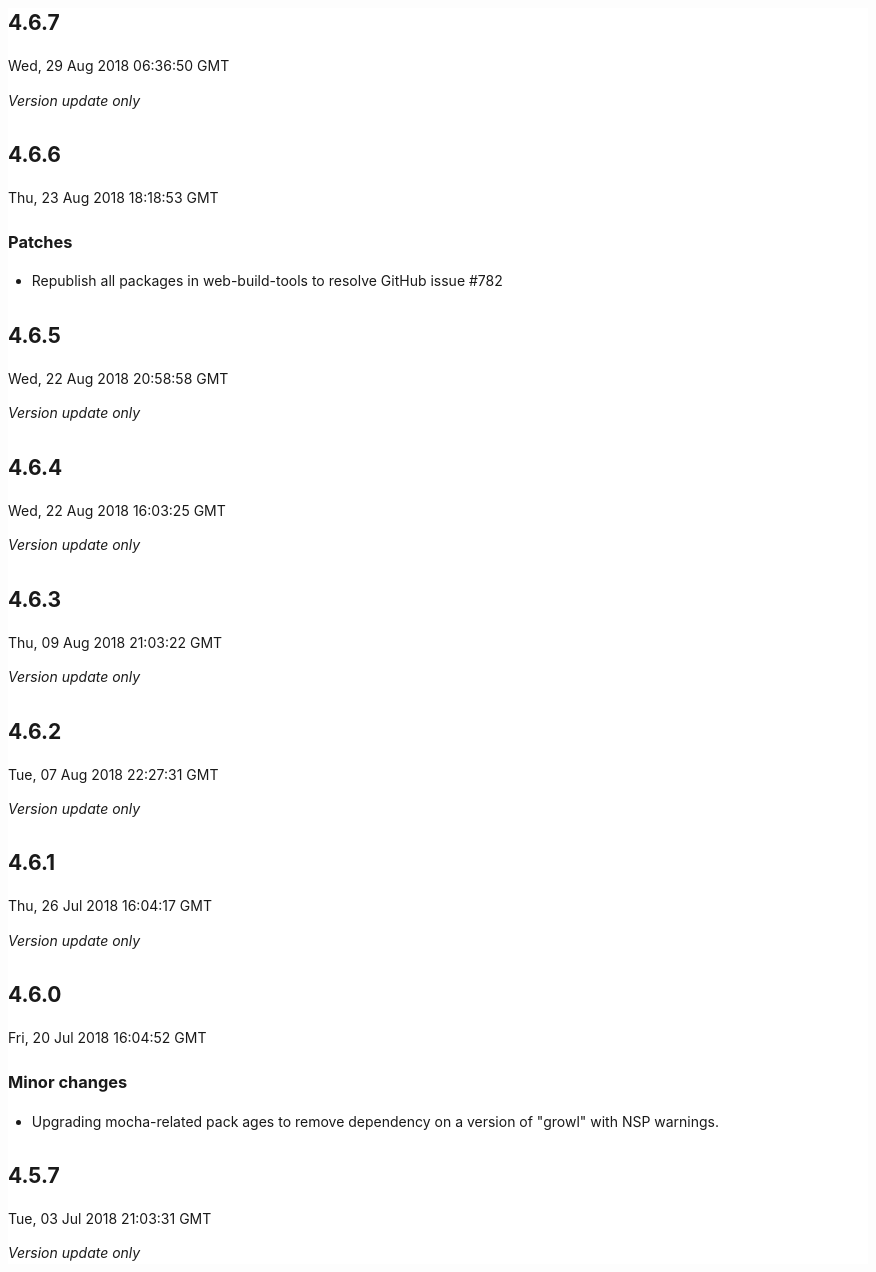 ## 4.6.7
Wed, 29 Aug 2018 06:36:50 GMT

*Version update only*

## 4.6.6
Thu, 23 Aug 2018 18:18:53 GMT

### Patches

- Republish all packages in web-build-tools to resolve GitHub issue #782

## 4.6.5
Wed, 22 Aug 2018 20:58:58 GMT

*Version update only*

## 4.6.4
Wed, 22 Aug 2018 16:03:25 GMT

*Version update only*

## 4.6.3
Thu, 09 Aug 2018 21:03:22 GMT

*Version update only*

## 4.6.2
Tue, 07 Aug 2018 22:27:31 GMT

*Version update only*

## 4.6.1
Thu, 26 Jul 2018 16:04:17 GMT

*Version update only*

## 4.6.0
Fri, 20 Jul 2018 16:04:52 GMT

### Minor changes

- Upgrading mocha-related pack ages to remove dependency on a version of "growl" with NSP warnings.

## 4.5.7
Tue, 03 Jul 2018 21:03:31 GMT

*Version update only*
